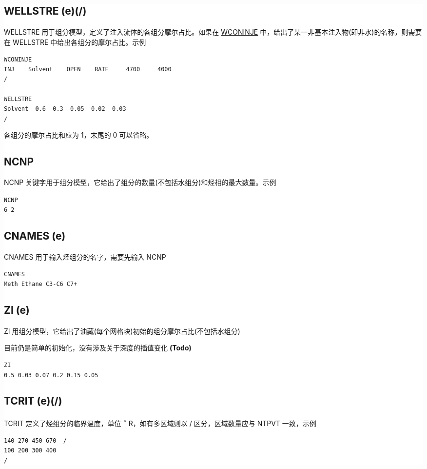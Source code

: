 

## <span id=_WELLSTRE>WELLSTRE</span> (e)(/)

WELLSTRE 用于组分模型，定义了注入流体的各组分摩尔占比。如果在 [WCONINJE](#_WCONINJE) 中，给出了某一非基本注入物(即非水)的名称，则需要在 WELLSTRE 中给出各组分的摩尔占比。示例

```
WCONINJE
INJ    Solvent    OPEN    RATE     4700     4000 
/

WELLSTRE
Solvent  0.6  0.3  0.05  0.02  0.03
/
```

各组分的摩尔占比和应为 1，末尾的 0 可以省略。



## <span id=_NCNP>NCNP</span>

NCNP 关键字用于组分模型，它给出了组分的数量(不包括水组分)和烃相的最大数量。示例

```
NCNP
6 2
```



## <span id=_CNAMES>CNAMES</span> (e)
CNAMES 用于输入烃组分的名字，需要先输入 NCNP
```
CNAMES
Meth Ethane C3-C6 C7+
```



## <span id=_ZI>ZI</span> (e)

ZI 用组分模型，它给出了油藏(每个网格块)初始的组分摩尔占比(不包括水组分)

目前仍是简单的初始化，没有涉及关于深度的插值变化 **(Todo)**

```
ZI
0.5 0.03 0.07 0.2 0.15 0.05
```



## <span id=_TCRIT>TCRIT</span> (e)(/)
TCRIT 定义了烃组分的临界温度，单位 $^{\circ}$ R，如有多区域则以 / 区分，区域数量应与 NTPVT 一致，示例
```
140 270 450 670  /
100 200 300 400
/
```
